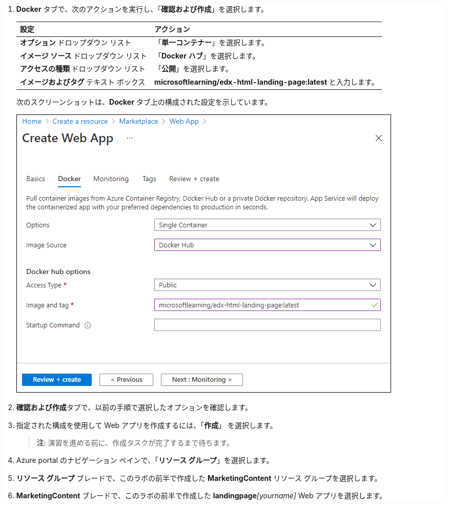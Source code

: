 1. **Docker** タブで、次のアクションを実行し、「**確認および作成**」を選択します。

   | 設定                         | アクション                                                    |
   | ------------------------------- | --------------------------------------------------------- |
   | **オプション** ドロップダウン リスト      | 「**単一コンテナー**」を選択します。                              |
   | **イメージ ソース** ドロップダウン リスト | 「**Docker ハブ**」を選択します。                                    |
   | **アクセスの種類** ドロップダウン リスト  | 「**公開**」を選択します。                                        |
   | **イメージおよびタグ** テキスト ボックス      | **microsoftlearning/edx-html-landing-page:latest** と入力します。 |

   次のスクリーンショットは、**Docker** タブ上の構成された設定を示しています。

   ![Web アプリの作成 - Docker タブ上に構成された設定を表示するスクリーンショット](./media/l12_create_web_app_docker.png)

1. **確認および作成**タブで、以前の手順で選択したオプションを確認します。

1. 指定された構成を使用して Web アプリを作成するには、「**作成**」 を選択します。

    > **注**: 演習を進める前に、作成タスクが完了するまで待ちます。

1. Azure portal のナビゲーション ペインで、「**リソース グループ**」を選択します。

1. **リソース グループ** ブレードで、このラボの前半で作成した **MarketingContent** リソース グループを選択します。

1. **MarketingContent** ブレードで、このラボの前半で作成した **landingpage**_[yourname]_ Web アプリを選択します。
